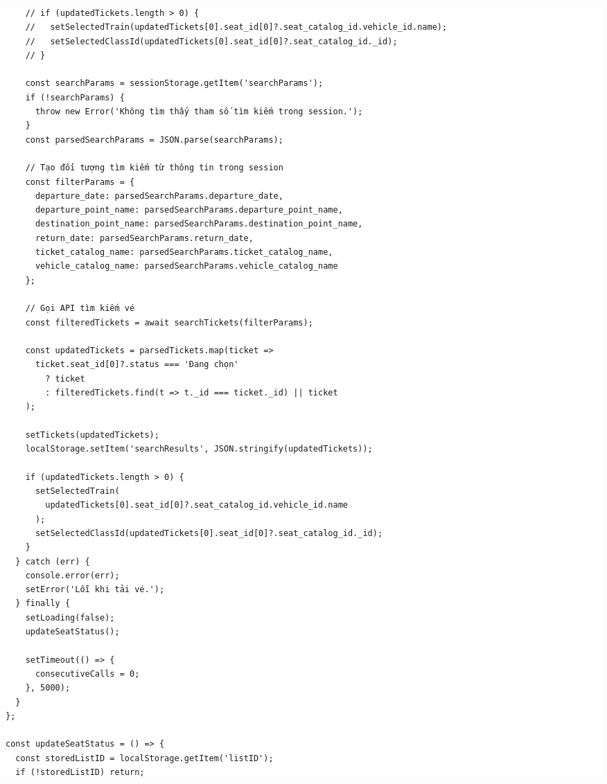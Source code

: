         // if (updatedTickets.length > 0) {
        //   setSelectedTrain(updatedTickets[0].seat_id[0]?.seat_catalog_id.vehicle_id.name);
        //   setSelectedClassId(updatedTickets[0].seat_id[0]?.seat_catalog_id._id);
        // }

        const searchParams = sessionStorage.getItem('searchParams');
        if (!searchParams) {
          throw new Error('Không tìm thấy tham số tìm kiếm trong session.');
        }
        const parsedSearchParams = JSON.parse(searchParams);

        // Tạo đối tượng tìm kiếm từ thông tin trong session
        const filterParams = {
          departure_date: parsedSearchParams.departure_date,
          departure_point_name: parsedSearchParams.departure_point_name,
          destination_point_name: parsedSearchParams.destination_point_name,
          return_date: parsedSearchParams.return_date,
          ticket_catalog_name: parsedSearchParams.ticket_catalog_name,
          vehicle_catalog_name: parsedSearchParams.vehicle_catalog_name
        };

        // Gọi API tìm kiếm vé
        const filteredTickets = await searchTickets(filterParams);

        const updatedTickets = parsedTickets.map(ticket =>
          ticket.seat_id[0]?.status === 'Đang chọn'
            ? ticket
            : filteredTickets.find(t => t._id === ticket._id) || ticket
        );

        setTickets(updatedTickets);
        localStorage.setItem('searchResults', JSON.stringify(updatedTickets));

        if (updatedTickets.length > 0) {
          setSelectedTrain(
            updatedTickets[0].seat_id[0]?.seat_catalog_id.vehicle_id.name
          );
          setSelectedClassId(updatedTickets[0].seat_id[0]?.seat_catalog_id._id);
        }
      } catch (err) {
        console.error(err);
        setError('Lỗi khi tải vé.');
      } finally {
        setLoading(false);
        updateSeatStatus();

        setTimeout(() => {
          consecutiveCalls = 0;
        }, 5000);
      }
    };

    const updateSeatStatus = () => {
      const storedListID = localStorage.getItem('listID');
      if (!storedListID) return;

